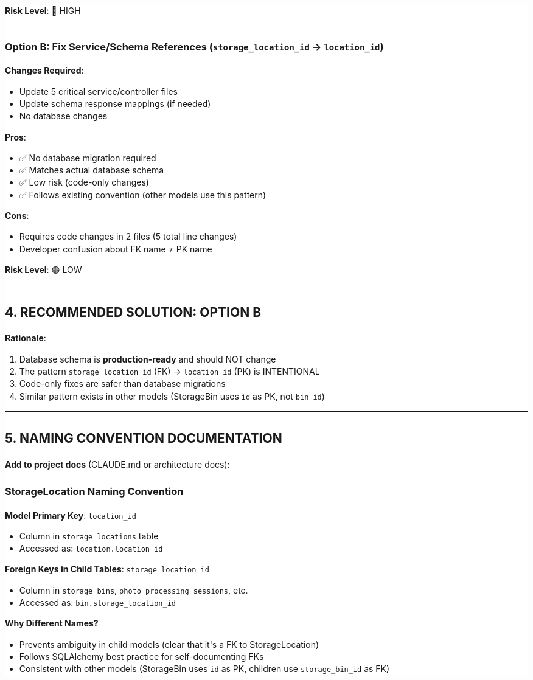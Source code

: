 **Risk Level**: 🔴 HIGH

---

### Option B: Fix Service/Schema References (`storage_location_id` → `location_id`)

**Changes Required**:
- Update 5 critical service/controller files
- Update schema response mappings (if needed)
- No database changes

**Pros**:
- ✅ No database migration required
- ✅ Matches actual database schema
- ✅ Low risk (code-only changes)
- ✅ Follows existing convention (other models use this pattern)

**Cons**:
- Requires code changes in 2 files (5 total line changes)
- Developer confusion about FK name ≠ PK name

**Risk Level**: 🟢 LOW

---

## 4. RECOMMENDED SOLUTION: OPTION B

**Rationale**:
1. Database schema is **production-ready** and should NOT change
2. The pattern `storage_location_id` (FK) → `location_id` (PK) is INTENTIONAL
3. Code-only fixes are safer than database migrations
4. Similar pattern exists in other models (StorageBin uses `id` as PK, not `bin_id`)

---

## 5. NAMING CONVENTION DOCUMENTATION

**Add to project docs** (CLAUDE.md or architecture docs):

### StorageLocation Naming Convention

**Model Primary Key**: `location_id`
- Column in `storage_locations` table
- Accessed as: `location.location_id`

**Foreign Keys in Child Tables**: `storage_location_id`
- Column in `storage_bins`, `photo_processing_sessions`, etc.
- Accessed as: `bin.storage_location_id`

**Why Different Names?**
- Prevents ambiguity in child models (clear that it's a FK to StorageLocation)
- Follows SQLAlchemy best practice for self-documenting FKs
- Consistent with other models (StorageBin uses `id` as PK, children use `storage_bin_id` as FK)
